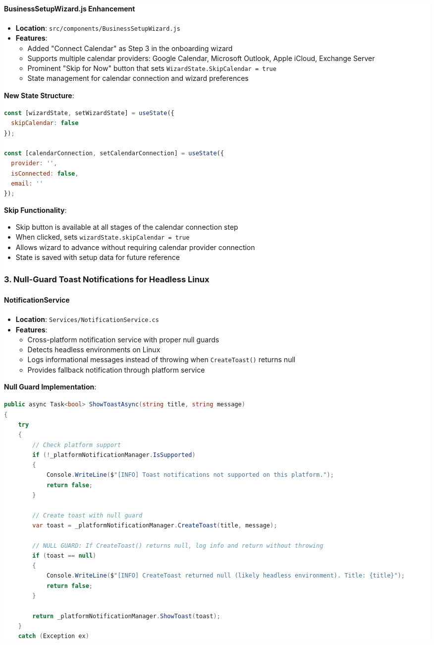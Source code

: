 #### BusinessSetupWizard.js Enhancement
- **Location**: `src/components/BusinessSetupWizard.js`
- **Features**:
  - Added "Connect Calendar" as Step 3 in the onboarding wizard
  - Supports multiple calendar providers: Google Calendar, Microsoft Outlook, Apple iCloud, Exchange Server
  - Prominent "Skip for Now" button that sets `WizardState.SkipCalendar = true`
  - State management for calendar connection and wizard preferences

**New State Structure**:
```javascript
const [wizardState, setWizardState] = useState({
  skipCalendar: false
});

const [calendarConnection, setCalendarConnection] = useState({
  provider: '',
  isConnected: false,
  email: ''
});
```

**Skip Functionality**:
- Skip button is available at all stages of the calendar connection step
- When clicked, sets `wizardState.skipCalendar = true`
- Allows wizard to advance without requiring calendar provider connection
- State is saved with setup data for future reference

### 3. Null-Guard Toast Notifications for Headless Linux

#### NotificationService
- **Location**: `Services/NotificationService.cs`
- **Features**:
  - Cross-platform notification service with proper null guards
  - Detects headless environments on Linux
  - Logs informational messages instead of throwing when `CreateToast()` returns null
  - Provides fallback notification through platform service

**Null Guard Implementation**:
```csharp
public async Task<bool> ShowToastAsync(string title, string message)
{
    try
    {
        // Check platform support
        if (!_platformNotificationManager.IsSupported)
        {
            Console.WriteLine($"[INFO] Toast notifications not supported on this platform.");
            return false;
        }

        // Create toast with null guard
        var toast = _platformNotificationManager.CreateToast(title, message);
        
        // NULL GUARD: If CreateToast() returns null, log info and return without throwing
        if (toast == null)
        {
            Console.WriteLine($"[INFO] CreateToast returned null (likely headless environment). Title: {title}");
            return false;
        }

        return _platformNotificationManager.ShowToast(toast);
    }
    catch (Exception ex)
```